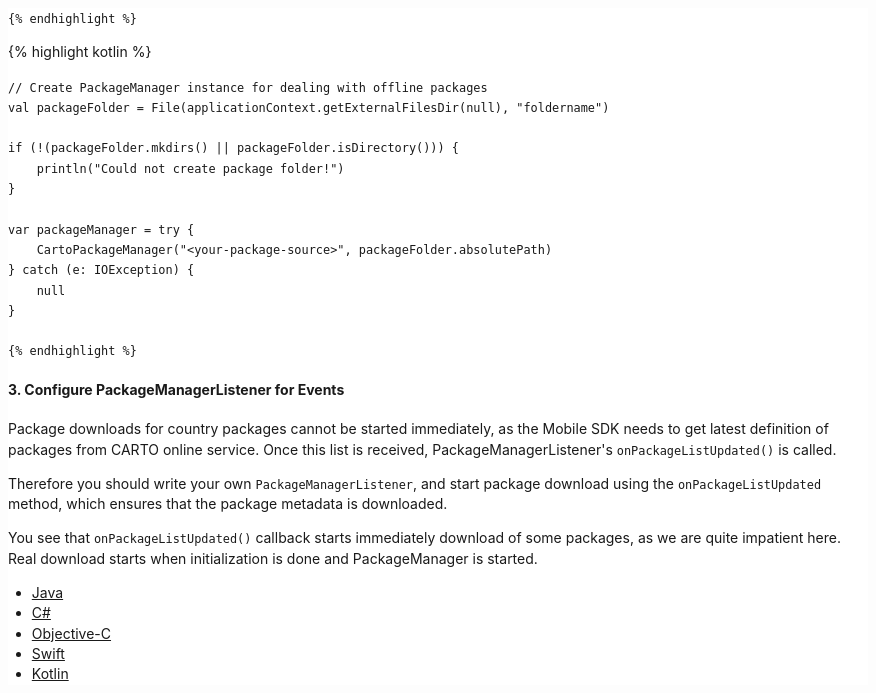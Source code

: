     {% endhighlight %}
  </div>

  <div class="Carousel-item js-Tabpanes-item--lang js-Tabpanes-item--lang--kotlin">
    {% highlight kotlin %}
  
    // Create PackageManager instance for dealing with offline packages
    val packageFolder = File(applicationContext.getExternalFilesDir(null), "foldername")

    if (!(packageFolder.mkdirs() || packageFolder.isDirectory())) {
        println("Could not create package folder!")
    }

    var packageManager = try {
        CartoPackageManager("<your-package-source>", packageFolder.absolutePath)
    } catch (e: IOException) {
        null
    }

    {% endhighlight %}
  </div>
  
</div>
 
#### 3. Configure PackageManagerListener for Events

Package downloads for country packages cannot be started immediately, as the Mobile SDK needs to get latest definition of packages from CARTO online service. Once this list is received, PackageManagerListener's `onPackageListUpdated()` is called.

Therefore you should write your own `PackageManagerListener`, and start package download using the `onPackageListUpdated` method, which ensures that the package metadata is downloaded.

You see that `onPackageListUpdated()` callback starts immediately download of some packages, as we are quite impatient here. Real download starts when initialization is done and PackageManager is started.

<div class="js-TabPanes">
  <ul class="Tabs">
    <li class="Tab js-Tabpanes-navItem--lang is-active">
      <a href="#/0" class="js-Tabpanes-navLink--lang js-Tabpanes-navLink--lang--java">Java</a>
    </li>
    <li class="Tab js-Tabpanes-navItem--lang">
      <a href="#/1" class="js-Tabpanes-navLink--lang js-Tabpanes-navLink--lang--csharp">C#</a>
    </li>
    <li class="Tab js-Tabpanes-navItem--lang">
      <a href="#/2" class="js-Tabpanes-navLink--lang js-Tabpanes-navLink--lang--objective-c">Objective-C</a>
    </li>
    <li class="Tab js-Tabpanes-navItem--lang">
      <a href="#/3" class="js-Tabpanes-navLink--lang js-Tabpanes-navLink--lang--swift">Swift</a>
    </li>
    <li class="Tab js-Tabpanes-navItem--lang">
      <a href="#/3" class="js-Tabpanes-navLink--lang js-Tabpanes-navLink--lang--kotlin">Kotlin</a>
    </li>
  </ul>
